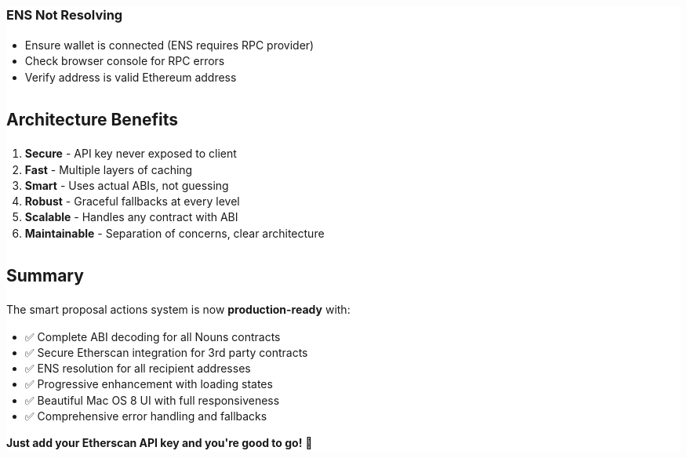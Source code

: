 ### ENS Not Resolving
- Ensure wallet is connected (ENS requires RPC provider)
- Check browser console for RPC errors
- Verify address is valid Ethereum address

## Architecture Benefits

1. **Secure** - API key never exposed to client
2. **Fast** - Multiple layers of caching
3. **Smart** - Uses actual ABIs, not guessing
4. **Robust** - Graceful fallbacks at every level
5. **Scalable** - Handles any contract with ABI
6. **Maintainable** - Separation of concerns, clear architecture

## Summary

The smart proposal actions system is now **production-ready** with:
- ✅ Complete ABI decoding for all Nouns contracts
- ✅ Secure Etherscan integration for 3rd party contracts
- ✅ ENS resolution for all recipient addresses
- ✅ Progressive enhancement with loading states
- ✅ Beautiful Mac OS 8 UI with full responsiveness
- ✅ Comprehensive error handling and fallbacks

**Just add your Etherscan API key and you're good to go!** 🚀


